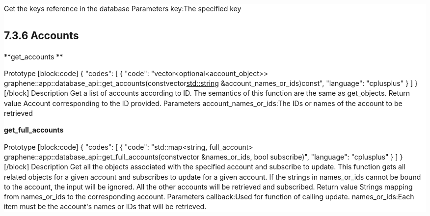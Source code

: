 Get the keys reference in the database
Parameters
key:The specified key

## 7.3.6 Accounts

**get_accounts **

Prototype
[block:code]
{
  "codes": [
    {
      "code": "vector<optional<account_object>> graphene::app::database_api::get_accounts(constvector<std::string> &account_names_or_ids)const",
      "language": "cplusplus"
    }
  ]
}
[/block]
Description
Get a list of accounts according to ID.
The semantics of this function are the same as get_objects.
Return value
Account corresponding to the ID provided.
Parameters
account_names_or_ids:The IDs or names of the account to be retrieved

**get_full_accounts** 

Prototype
[block:code]
{
  "codes": [
    {
      "code": "std::map<string, full_account> graphene::app::database_api::get_full_accounts(constvector<string> &names_or_ids, bool subscribe)",
      "language": "cplusplus"
    }
  ]
}
[/block]
Description
Get all the objects associated with the specified account and subscribe to update.
This function gets all related objects for a given account and subscribes to update for a given account. If the strings in names_or_ids cannot be bound to the account, the input will be ignored. All the other accounts will be retrieved and subscribed.
Return value
Strings mapping from names_or_ids to the corresponding account.
Parameters
callback:Used for function of calling update.
names_or_ids:Each item must be the account's names or IDs that will be retrieved.
